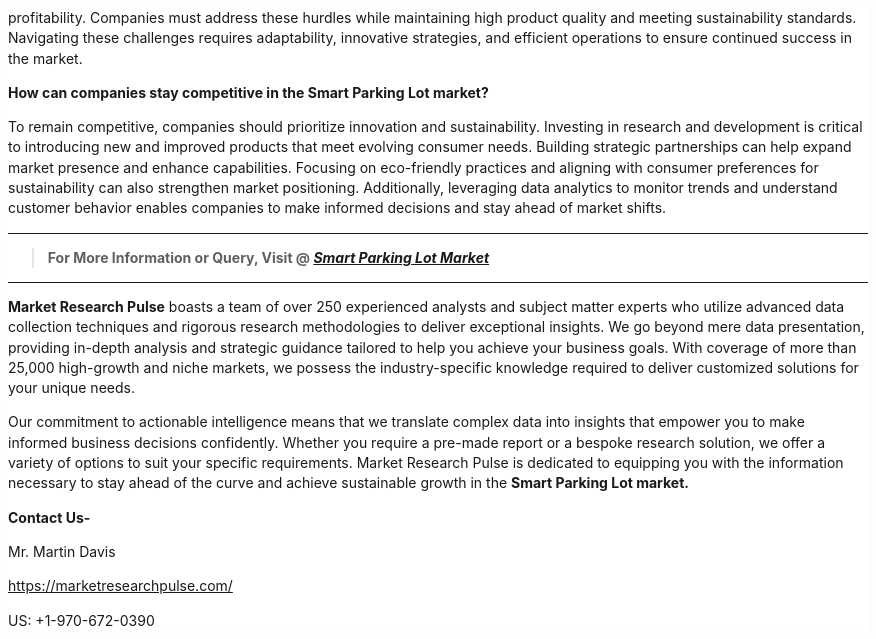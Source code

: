 profitability. Companies must address these hurdles while maintaining high product quality and meeting sustainability standards. Navigating these challenges requires adaptability, innovative strategies, and efficient operations to ensure continued success in the market.</p><p><strong>How can companies stay competitive in the Smart Parking Lot market?</strong></p><p>To remain competitive, companies should prioritize innovation and sustainability. Investing in research and development is critical to introducing new and improved products that meet evolving consumer needs. Building strategic partnerships can help expand market presence and enhance capabilities. Focusing on eco-friendly practices and aligning with consumer preferences for sustainability can also strengthen market positioning. Additionally, leveraging data analytics to monitor trends and understand customer behavior enables companies to make informed decisions and stay ahead of market shifts.</p><hr /><blockquote><p><strong>For More Information or Query, Visit @&nbsp;<em><a href="https://marketresearchpulse.com/report/89520/smart-parking-lot-market?utm_source=Linkedin&utm_medium=0117">Smart Parking Lot Market</a></em></strong></p></blockquote><hr /><p><strong>Market Research Pulse</strong> boasts a team of over 250 experienced analysts and subject matter experts who utilize advanced data collection techniques and rigorous research methodologies to deliver exceptional insights. We go beyond mere data presentation, providing in-depth analysis and strategic guidance tailored to help you achieve your business goals. With coverage of more than 25,000 high-growth and niche markets, we possess the industry-specific knowledge required to deliver customized solutions for your unique needs.</p><p>Our commitment to actionable intelligence means that we translate complex data into insights that empower you to make informed business decisions confidently. Whether you require a pre-made report or a bespoke research solution, we offer a variety of options to suit your specific requirements. Market Research Pulse is dedicated to equipping you with the information necessary to stay ahead of the curve and achieve sustainable growth in the <strong>Smart Parking Lot market.</strong></p><p><strong>Contact Us-</strong></p><p>Mr. Martin Davis</p><p>https://marketresearchpulse.com/</p><p>US: +1-970-672-0390</p>
